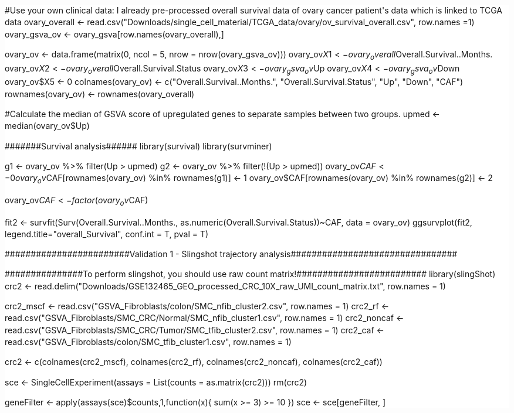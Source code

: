 #Use your own clinical data: I already pre-processed overall survival data of ovary cancer patient's data which is linked to TCGA data
ovary_overall <- read.csv("Downloads/single_cell_material/TCGA_data/ovary/ov_survival_overall.csv", row.names =1)
ovary_gsva_ov <- ovary_gsva[row.names(ovary_overall),]

ovary_ov <- data.frame(matrix(0, ncol = 5, nrow = nrow(ovary_gsva_ov)))
ovary_ov$X1 <- ovary_overall$Overall.Survival..Months.
ovary_ov$X2 <- ovary_overall$Overall.Survival.Status
ovary_ov$X3 <- ovary_gsva_ov$Up
ovary_ov$X4 <- ovary_gsva_ov$Down
ovary_ov$X5 <- 0
colnames(ovary_ov) <- c("Overall.Survival..Months.", "Overall.Survival.Status", "Up", "Down", "CAF")
rownames(ovary_ov) <- rownames(ovary_overall)

#Calculate the median of GSVA score of upregulated genes to separate samples between two groups.
upmed <- median(ovary_ov$Up)

#######Survival analysis######
library(survival)
library(survminer)

g1 <- ovary_ov %>% filter(Up > upmed)
g2 <- ovary_ov %>% filter(!(Up > upmed))
ovary_ov$CAF <- 0
ovary_ov$CAF[rownames(ovary_ov) %in% rownames(g1)] <- 1
ovary_ov$CAF[rownames(ovary_ov) %in% rownames(g2)] <- 2

ovary_ov$CAF <- factor(ovary_ov$CAF)

fit2 <- survfit(Surv(Overall.Survival..Months., 
                     as.numeric(Overall.Survival.Status))~CAF, data = ovary_ov)
ggsurvplot(fit2, legend.title="overall_Survival",
           conf.int = T, pval = T)


########################Validation 1 - Slingshot trajectory analysis################################

###############To perform slingshot, you should use raw count matrix!#########################
library(slingShot)
crc2 <- read.delim("Downloads/GSE132465_GEO_processed_CRC_10X_raw_UMI_count_matrix.txt", row.names = 1)

crc2_mscf <- read.csv("GSVA_Fibroblasts/colon/SMC_nfib_cluster2.csv", row.names = 1)
crc2_rf <- read.csv("GSVA_Fibroblasts/SMC_CRC/Normal/SMC_nfib_cluster1.csv", row.names = 1)
crc2_noncaf <- read.csv("GSVA_Fibroblasts/SMC_CRC/Tumor/SMC_tfib_cluster2.csv", row.names = 1)
crc2_caf <- read.csv("GSVA_Fibroblasts/colon/SMC_tfib_cluster1.csv", row.names = 1)

crc2 <- c(colnames(crc2_mscf), colnames(crc2_rf), colnames(crc2_noncaf), colnames(crc2_caf))

sce <- SingleCellExperiment(assays = List(counts = as.matrix(crc2)))
rm(crc2)

geneFilter <- apply(assays(sce)$counts,1,function(x){
  sum(x >= 3) >= 10
})
sce <- sce[geneFilter, ]
